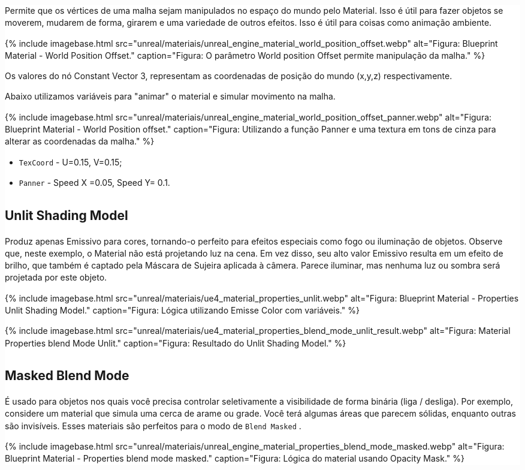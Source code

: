 Permite que os vértices de uma malha sejam manipulados no espaço do mundo pelo Material. Isso é útil para fazer objetos se moverem, mudarem de forma, girarem e uma variedade de outros efeitos. Isso é útil para coisas como animação ambiente.

{% include imagebase.html
  src="unreal/materiais/unreal_engine_material_world_position_offset.webp"
  alt="Figura: Blueprint Material - World Position Offset."
  caption="Figura: O parâmetro  World position Offset permite manipulação da malha."
%}

Os valores do nó Constant Vector 3, representam as coordenadas de posição do mundo (x,y,z) respectivamente.

Abaixo utilizamos variáveis para "animar" o material e simular movimento na malha.

{% include imagebase.html
  src="unreal/materiais/unreal_engine_material_world_position_offset_panner.webp"
  alt="Figura: Blueprint Material - World Position offset."
  caption="Figura: Utilizando a função Panner e uma textura em tons de cinza para alterar as coordenadas da malha."
%}

- `TexCoord` - U=0.15, V=0.15;

- `Panner` - Speed X =0.05, Speed Y= 0.1.

## Unlit Shading Model

Produz apenas Emissivo para cores, tornando-o perfeito para efeitos especiais como fogo ou iluminação de objetos. Observe que, neste exemplo, o Material não está projetando luz na cena. Em vez disso, seu alto valor Emissivo resulta em um efeito de brilho, que também é captado pela Máscara de Sujeira aplicada à câmera. Parece iluminar, mas nenhuma luz ou sombra será projetada por este objeto.

{% include imagebase.html
  src="unreal/materiais/ue4_material_properties_unlit.webp"
  alt="Figura: Blueprint Material - Properties Unlit Shading Model."
  caption="Figura: Lógica utilizando Emisse Color com variáveis."
%}

{% include imagebase.html
  src="unreal/materiais/ue4_material_properties_blend_mode_unlit_result.webp"
  alt="Figura: Material Properties blend Mode Unlit."
  caption="Figura: Resultado do Unlit Shading Model."
%}

## Masked Blend Mode

É usado para objetos nos quais você precisa controlar seletivamente a visibilidade de forma binária (liga / desliga). Por exemplo, considere um material que simula uma cerca de arame ou grade. Você terá algumas áreas que parecem sólidas, enquanto outras são invisíveis. Esses materiais são perfeitos para o modo de `Blend Masked` .

{% include imagebase.html
  src="unreal/materiais/unreal_engine_material_properties_blend_mode_masked.webp"
  alt="Figura: Blueprint Material - Properties blend mode masked."
  caption="Figura: Lógica do material usando Opacity Mask."
%}

